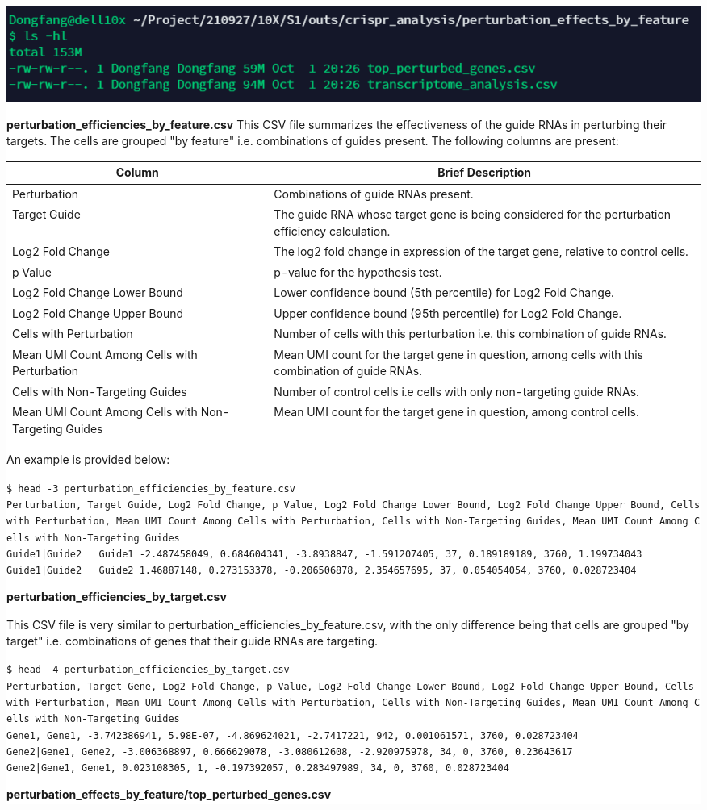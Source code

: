 ![](image/subfolder.png)

**perturbation_efficiencies_by_feature.csv**
This CSV file summarizes the effectiveness of the guide RNAs in perturbing their targets. The cells are grouped "by feature" i.e. combinations of guides present. The following columns are present:

|Column	|Brief Description|
| -----------| -----------|
|Perturbation|	Combinations of guide RNAs present.|
|Target Guide|	The guide RNA whose target gene is being considered for the perturbation efficiency calculation.|
|Log2 Fold Change|	The log2 fold change in expression of the target gene, relative to control cells.|
|p Value|	p-value for the hypothesis test.|
|Log2 Fold Change Lower Bound|	Lower confidence bound (5th percentile) for Log2 Fold Change.|
|Log2 Fold Change Upper Bound|	Upper confidence bound (95th percentile) for Log2 Fold Change.|
|Cells with Perturbation|	Number of cells with this perturbation i.e. this combination of guide RNAs.|
|Mean UMI Count Among Cells with Perturbation|	Mean UMI count for the target gene in question, among cells with this combination of guide RNAs.|
|Cells with Non-Targeting Guides|	Number of control cells i.e cells with only non-targeting guide RNAs.|
|Mean UMI Count Among Cells with Non-Targeting Guides|	Mean UMI count for the target gene in question, among control cells.|

An example is provided below:
```
$ head -3 perturbation_efficiencies_by_feature.csv 
Perturbation, Target Guide, Log2 Fold Change, p Value, Log2 Fold Change Lower Bound, Log2 Fold Change Upper Bound, Cells with Perturbation, Mean UMI Count Among Cells with Perturbation, Cells with Non-Targeting Guides, Mean UMI Count Among Cells with Non-Targeting Guides
Guide1|Guide2   Guide1 -2.487458049, 0.684604341, -3.8938847, -1.591207405, 37, 0.189189189, 3760, 1.199734043  
Guide1|Guide2   Guide2 1.46887148, 0.273153378, -0.206506878, 2.354657695, 37, 0.054054054, 3760, 0.028723404
```
**perturbation_efficiencies_by_target.csv**

This CSV file is very similar to perturbation_efficiencies_by_feature.csv, with the only difference being that cells are grouped "by target" i.e. combinations of genes that their guide RNAs are targeting.
```
$ head -4 perturbation_efficiencies_by_target.csv 
Perturbation, Target Gene, Log2 Fold Change, p Value, Log2 Fold Change Lower Bound, Log2 Fold Change Upper Bound, Cells with Perturbation, Mean UMI Count Among Cells with Perturbation, Cells with Non-Targeting Guides, Mean UMI Count Among Cells with Non-Targeting Guides
Gene1, Gene1, -3.742386941, 5.98E-07, -4.869624021, -2.7417221, 942, 0.001061571, 3760, 0.028723404
Gene2|Gene1, Gene2, -3.006368897, 0.666629078, -3.080612608, -2.920975978, 34, 0, 3760, 0.23643617
Gene2|Gene1, Gene1, 0.023108305, 1, -0.197392057, 0.283497989, 34, 0, 3760, 0.028723404
```
**perturbation_effects_by_feature/top_perturbed_genes.csv**

